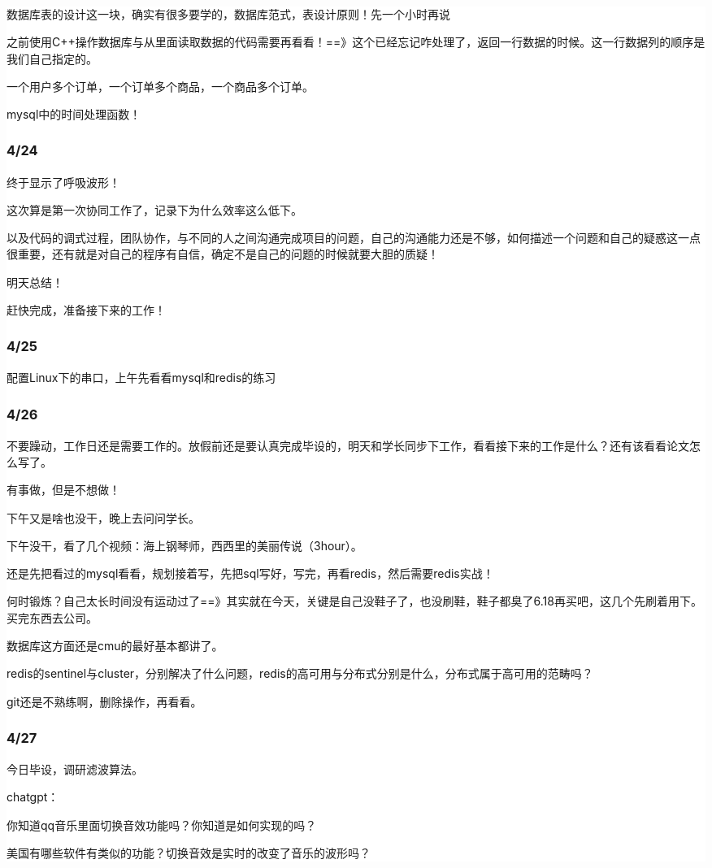 数据库表的设计这一块，确实有很多要学的，数据库范式，表设计原则！先一个小时再说



之前使用C++操作数据库与从里面读取数据的代码需要再看看！==》这个已经忘记咋处理了，返回一行数据的时候。这一行数据列的顺序是我们自己指定的。



一个用户多个订单，一个订单多个商品，一个商品多个订单。

mysql中的时间处理函数！





### 4/24

终于显示了呼吸波形！

这次算是第一次协同工作了，记录下为什么效率这么低下。

以及代码的调式过程，团队协作，与不同的人之间沟通完成项目的问题，自己的沟通能力还是不够，如何描述一个问题和自己的疑惑这一点很重要，还有就是对自己的程序有自信，确定不是自己的问题的时候就要大胆的质疑！

明天总结！



赶快完成，准备接下来的工作！

### 4/25

配置Linux下的串口，上午先看看mysql和redis的练习

### 4/26

不要躁动，工作日还是需要工作的。放假前还是要认真完成毕设的，明天和学长同步下工作，看看接下来的工作是什么？还有该看看论文怎么写了。

有事做，但是不想做！

下午又是啥也没干，晚上去问问学长。

下午没干，看了几个视频：海上钢琴师，西西里的美丽传说（3hour）。

还是先把看过的mysql看看，规划接着写，先把sql写好，写完，再看redis，然后需要redis实战！

何时锻炼？自己太长时间没有运动过了==》其实就在今天，关键是自己没鞋子了，也没刷鞋，鞋子都臭了6.18再买吧，这几个先刷着用下。买完东西去公司。

数据库这方面还是cmu的最好基本都讲了。



redis的sentinel与cluster，分别解决了什么问题，redis的高可用与分布式分别是什么，分布式属于高可用的范畴吗？

git还是不熟练啊，删除操作，再看看。

### 4/27

今日毕设，调研滤波算法。

chatgpt：

你知道qq音乐里面切换音效功能吗？你知道是如何实现的吗？

美国有哪些软件有类似的功能？切换音效是实时的改变了音乐的波形吗？
